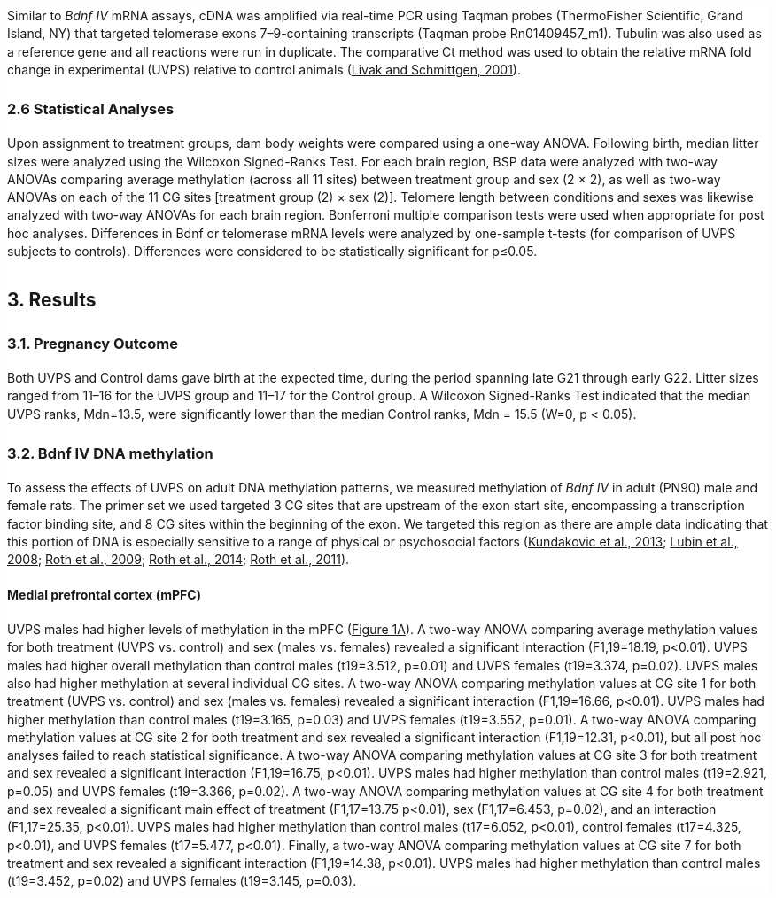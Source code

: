 
Similar to _Bdnf IV_ mRNA assays, cDNA was amplified via real-time PCR using Taqman probes (ThermoFisher Scientific, Grand Island, NY) that targeted telomerase exons 7–9-containing transcripts (Taqman probe Rn01409457\_m1). Tubulin was also used as a reference gene and all reactions were run in duplicate. The comparative Ct method was used to obtain the relative mRNA fold change in experimental (UVPS) relative to control animals ([Livak and Schmittgen, 2001](#R42)).

### 2.6 Statistical Analyses

Upon assignment to treatment groups, dam body weights were compared using a one-way ANOVA. Following birth, median litter sizes were analyzed using the Wilcoxon Signed-Ranks Test. For each brain region, BSP data were analyzed with two-way ANOVAs comparing average methylation (across all 11 sites) between treatment group and sex (2 × 2), as well as two-way ANOVAs on each of the 11 CG sites \[treatment group (2) × sex (2)\]. Telomere length between conditions and sexes was likewise analyzed with two-way ANOVAs for each brain region. Bonferroni multiple comparison tests were used when appropriate for post hoc analyses. Differences in Bdnf or telomerase mRNA levels were analyzed by one-sample t-tests (for comparison of UVPS subjects to controls). Differences were considered to be statistically significant for p≤0.05.

## 3\. Results

### 3.1. Pregnancy Outcome

Both UVPS and Control dams gave birth at the expected time, during the period spanning late G21 through early G22. Litter sizes ranged from 11–16 for the UVPS group and 11–17 for the Control group. A Wilcoxon Signed-Ranks Test indicated that the median UVPS ranks, Mdn=13.5, were significantly lower than the median Control ranks, Mdn = 15.5 (W=0, p < 0.05).

### 3.2. Bdnf IV DNA methylation

To assess the effects of UVPS on adult DNA methylation patterns, we measured methylation of _Bdnf IV_ in adult (PN90) male and female rats. The primer set we used targeted 3 CG sites that are upstream of the exon start site, encompassing a transcription factor binding site, and 8 CG sites within the beginning of the exon. We targeted this region as there are ample data indicating that this portion of DNA is especially sensitive to a range of physical or psychosocial factors ([Kundakovic et al., 2013](#R39); [Lubin et al., 2008](#R43); [Roth et al., 2009](#R67); [Roth et al., 2014](#R68); [Roth et al., 2011](#R69)).

#### Medial prefrontal cortex (mPFC)

UVPS males had higher levels of methylation in the mPFC ([Figure 1A](#F1)). A two-way ANOVA comparing average methylation values for both treatment (UVPS vs. control) and sex (males vs. females) revealed a significant interaction (F1,19\=18.19, p<0.01). UVPS males had higher overall methylation than control males (t19\=3.512, p=0.01) and UVPS females (t19\=3.374, p=0.02). UVPS males also had higher methylation at several individual CG sites. A two-way ANOVA comparing methylation values at CG site 1 for both treatment (UVPS vs. control) and sex (males vs. females) revealed a significant interaction (F1,19\=16.66, p<0.01). UVPS males had higher methylation than control males (t19\=3.165, p=0.03) and UVPS females (t19\=3.552, p=0.01). A two-way ANOVA comparing methylation values at CG site 2 for both treatment and sex revealed a significant interaction (F1,19\=12.31, p<0.01), but all post hoc analyses failed to reach statistical significance. A two-way ANOVA comparing methylation values at CG site 3 for both treatment and sex revealed a significant interaction (F1,19\=16.75, p<0.01). UVPS males had higher methylation than control males (t19\=2.921, p=0.05) and UVPS females (t19\=3.366, p=0.02). A two-way ANOVA comparing methylation values at CG site 4 for both treatment and sex revealed a significant main effect of treatment (F1,17\=13.75 p<0.01), sex (F1,17\=6.453, p=0.02), and an interaction (F1,17\=25.35, p<0.01). UVPS males had higher methylation than control males (t17\=6.052, p<0.01), control females (t17\=4.325, p<0.01), and UVPS females (t17\=5.477, p<0.01). Finally, a two-way ANOVA comparing methylation values at CG site 7 for both treatment and sex revealed a significant interaction (F1,19\=14.38, p<0.01). UVPS males had higher methylation than control males (t19\=3.452, p=0.02) and UVPS females (t19\=3.145, p=0.03).
